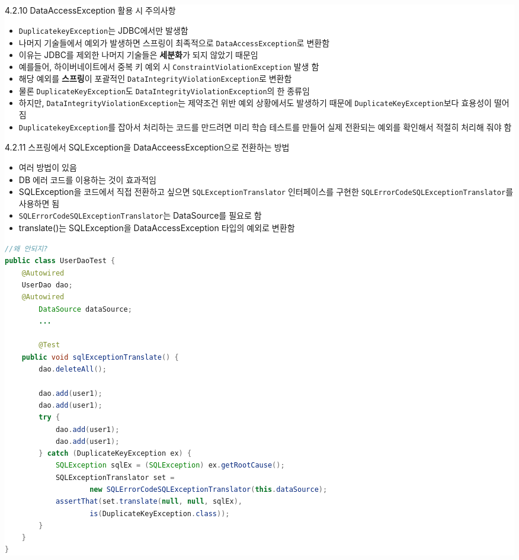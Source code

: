 4.2.10 DataAccessException 활용 시 주의사항

- `DuplicatekeyException`는 JDBC에서만 발생함
- 나머지 기술들에서 예외가 발생하면 스프링이 최족적으로 `DataAccessException`로 변환함
- 이유는 JDBC를 제외한 나머지 기술들은 **세분화**가 되지 않았기 때문임
- 예를들어, 하이버네이트에서 중복 키 예외 시 `ConstraintViolationException` 발생 함
- 해당 예외를 **스프링**이 포괄적인 `DataIntegrityViolationException`로 변환함
- 물론 `DuplicateKeyException`도 `DataIntegrityViolationException`의 한 종류임
- 하지만, `DataIntegrityViolationException`는 제약조건 위반 예외 상황에서도 발생하기 때문에 `DuplicateKeyException`보다 효용성이 떨어짐
- `DuplicatekeyException`를 잡아서 처리하는 코드를 만드려면 미리 학습 테스트를 만들어 실제 전환되는 예외를 확인해서 적절히 처리해 줘야 함

4.2.11 스프링에서 SQLException을 DataAcceessException으로 전환하는 방법

- 여러 방법이 있음
- DB 에러 코드를 이용하는 것이 효과적임
- SQLException을 코드에서 직접 전환하고 싶으면 `SQLExceptionTranslator` 인터페이스를 구현한 `SQLErrorCodeSQLExceptionTranslator`를 사용하면 됨
- `SQLErrorCodeSQLExceptionTranslator`는 DataSource를 필요로 함
- translate()는 SQLException을 DataAccessException 타입의 예외로 변환함

```java
//왜 안되지?
public class UserDaoTest {
    @Autowired
    UserDao dao;
    @Autowired
		DataSource dataSource;
		...

		@Test
    public void sqlExceptionTranslate() {
        dao.deleteAll();

        dao.add(user1);
        dao.add(user1);
        try {
            dao.add(user1);
            dao.add(user1);
        } catch (DuplicateKeyException ex) {
            SQLException sqlEx = (SQLException) ex.getRootCause();
            SQLExceptionTranslator set =
                    new SQLErrorCodeSQLExceptionTranslator(this.dataSource);
            assertThat(set.translate(null, null, sqlEx),
                    is(DuplicateKeyException.class));
        }
    }
}
```